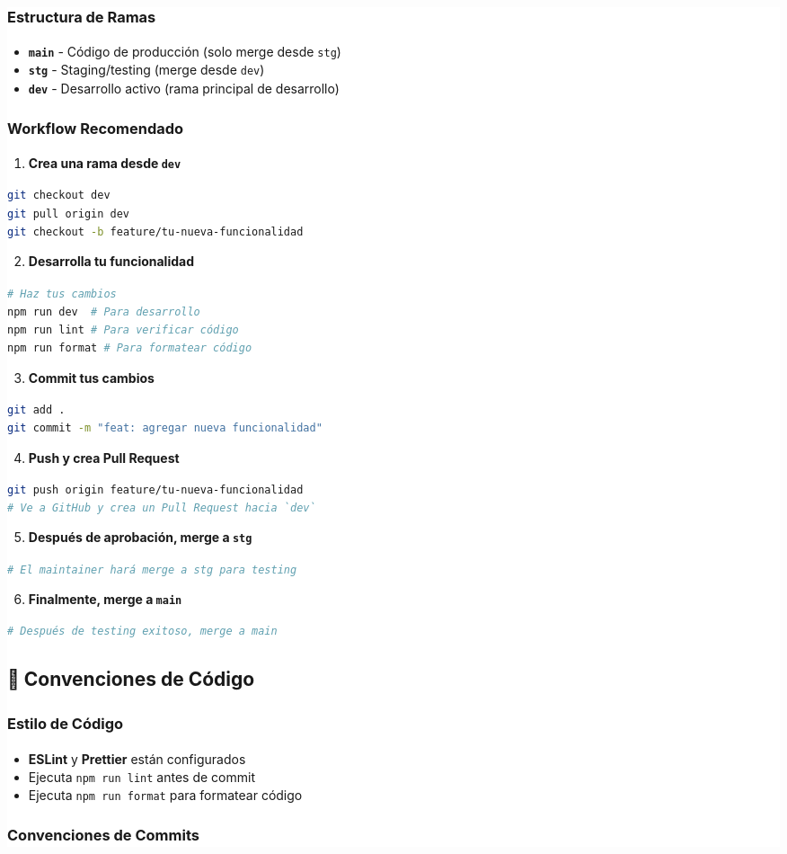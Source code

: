 ### Estructura de Ramas

- **`main`** - Código de producción (solo merge desde `stg`)
- **`stg`** - Staging/testing (merge desde `dev`)
- **`dev`** - Desarrollo activo (rama principal de desarrollo)

### Workflow Recomendado

1. **Crea una rama desde `dev`**
```bash
git checkout dev
git pull origin dev
git checkout -b feature/tu-nueva-funcionalidad
```

2. **Desarrolla tu funcionalidad**
```bash
# Haz tus cambios
npm run dev  # Para desarrollo
npm run lint # Para verificar código
npm run format # Para formatear código
```

3. **Commit tus cambios**
```bash
git add .
git commit -m "feat: agregar nueva funcionalidad"
```

4. **Push y crea Pull Request**
```bash
git push origin feature/tu-nueva-funcionalidad
# Ve a GitHub y crea un Pull Request hacia `dev`
```

5. **Después de aprobación, merge a `stg`**
```bash
# El maintainer hará merge a stg para testing
```

6. **Finalmente, merge a `main`**
```bash
# Después de testing exitoso, merge a main
```

## 📝 Convenciones de Código

### Estilo de Código

- **ESLint** y **Prettier** están configurados
- Ejecuta `npm run lint` antes de commit
- Ejecuta `npm run format` para formatear código

### Convenciones de Commits
